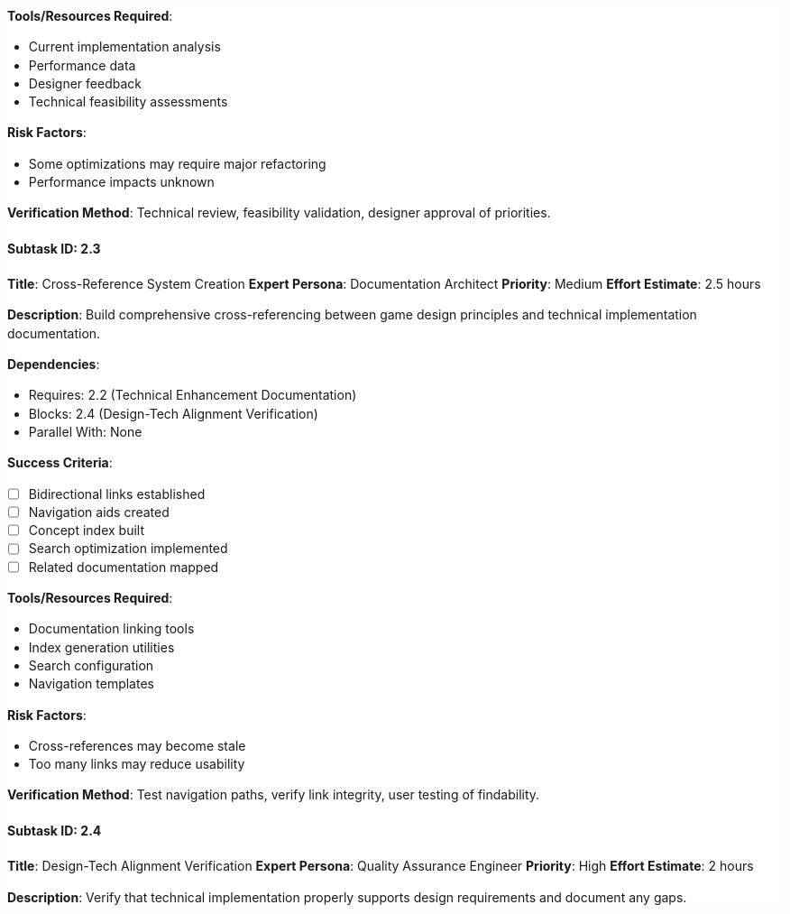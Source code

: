 **Tools/Resources Required**:
- Current implementation analysis
- Performance data
- Designer feedback
- Technical feasibility assessments

**Risk Factors**:
- Some optimizations may require major refactoring
- Performance impacts unknown

**Verification Method**:
Technical review, feasibility validation, designer approval of priorities.

#### Subtask ID: 2.3
**Title**: Cross-Reference System Creation
**Expert Persona**: Documentation Architect
**Priority**: Medium
**Effort Estimate**: 2.5 hours

**Description**:
Build comprehensive cross-referencing between game design principles and technical implementation documentation.

**Dependencies**:
- Requires: 2.2 (Technical Enhancement Documentation)
- Blocks: 2.4 (Design-Tech Alignment Verification)
- Parallel With: None

**Success Criteria**:
- [ ] Bidirectional links established
- [ ] Navigation aids created
- [ ] Concept index built
- [ ] Search optimization implemented
- [ ] Related documentation mapped

**Tools/Resources Required**:
- Documentation linking tools
- Index generation utilities
- Search configuration
- Navigation templates

**Risk Factors**:
- Cross-references may become stale
- Too many links may reduce usability

**Verification Method**:
Test navigation paths, verify link integrity, user testing of findability.

#### Subtask ID: 2.4
**Title**: Design-Tech Alignment Verification
**Expert Persona**: Quality Assurance Engineer
**Priority**: High
**Effort Estimate**: 2 hours

**Description**:
Verify that technical implementation properly supports design requirements and document any gaps.
